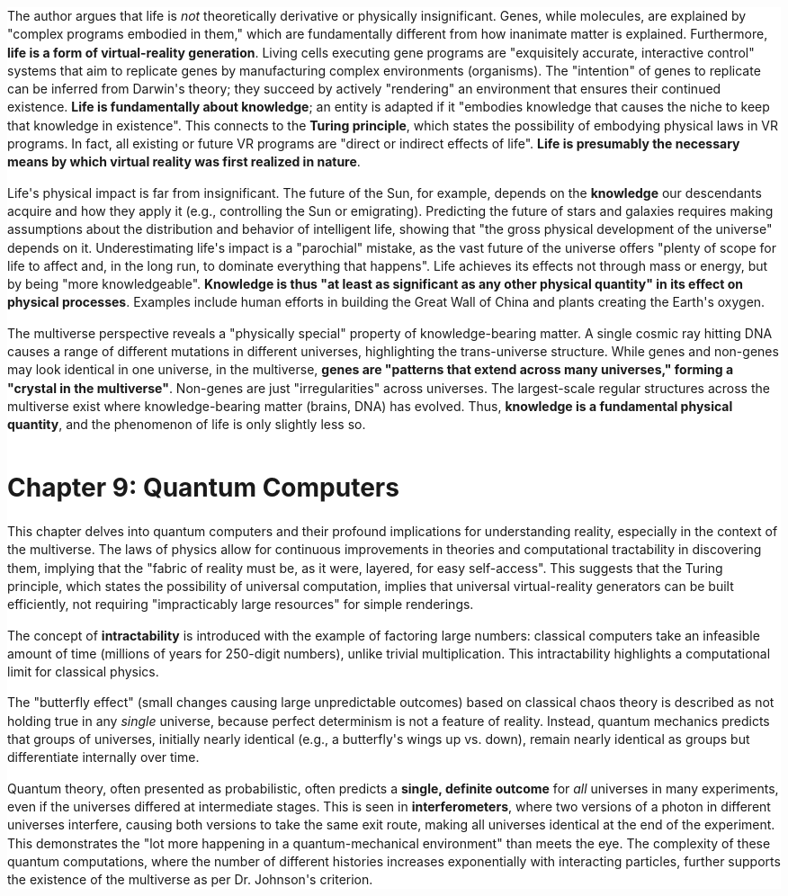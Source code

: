 The author argues that life is *not* theoretically derivative or physically insignificant. Genes, while molecules, are explained by "complex programs embodied in them," which are fundamentally different from how inanimate matter is explained. Furthermore, **life is a form of virtual-reality generation**. Living cells executing gene programs are "exquisitely accurate, interactive control" systems that aim to replicate genes by manufacturing complex environments (organisms). The "intention" of genes to replicate can be inferred from Darwin's theory; they succeed by actively "rendering" an environment that ensures their continued existence. **Life is fundamentally about knowledge**; an entity is adapted if it "embodies knowledge that causes the niche to keep that knowledge in existence". This connects to the **Turing principle**, which states the possibility of embodying physical laws in VR programs. In fact, all existing or future VR programs are "direct or indirect effects of life". **Life is presumably the necessary means by which virtual reality was first realized in nature**.

Life's physical impact is far from insignificant. The future of the Sun, for example, depends on the **knowledge** our descendants acquire and how they apply it (e.g., controlling the Sun or emigrating). Predicting the future of stars and galaxies requires making assumptions about the distribution and behavior of intelligent life, showing that "the gross physical development of the universe" depends on it. Underestimating life's impact is a "parochial" mistake, as the vast future of the universe offers "plenty of scope for life to affect and, in the long run, to dominate everything that happens". Life achieves its effects not through mass or energy, but by being "more knowledgeable". **Knowledge is thus "at least as significant as any other physical quantity" in its effect on physical processes**. Examples include human efforts in building the Great Wall of China and plants creating the Earth's oxygen.

The multiverse perspective reveals a "physically special" property of knowledge-bearing matter. A single cosmic ray hitting DNA causes a range of different mutations in different universes, highlighting the trans-universe structure. While genes and non-genes may look identical in one universe, in the multiverse, **genes are "patterns that extend across many universes," forming a "crystal in the multiverse"**. Non-genes are just "irregularities" across universes. The largest-scale regular structures across the multiverse exist where knowledge-bearing matter (brains, DNA) has evolved. Thus, **knowledge is a fundamental physical quantity**, and the phenomenon of life is only slightly less so.

# Chapter 9: Quantum Computers
This chapter delves into quantum computers and their profound implications for understanding reality, especially in the context of the multiverse. The laws of physics allow for continuous improvements in theories and computational tractability in discovering them, implying that the "fabric of reality must be, as it were, layered, for easy self-access". This suggests that the Turing principle, which states the possibility of universal computation, implies that universal virtual-reality generators can be built efficiently, not requiring "impracticably large resources" for simple renderings.

The concept of **intractability** is introduced with the example of factoring large numbers: classical computers take an infeasible amount of time (millions of years for 250-digit numbers), unlike trivial multiplication. This intractability highlights a computational limit for classical physics.

The "butterfly effect" (small changes causing large unpredictable outcomes) based on classical chaos theory is described as not holding true in any *single* universe, because perfect determinism is not a feature of reality. Instead, quantum mechanics predicts that groups of universes, initially nearly identical (e.g., a butterfly's wings up vs. down), remain nearly identical as groups but differentiate internally over time.

Quantum theory, often presented as probabilistic, often predicts a **single, definite outcome** for *all* universes in many experiments, even if the universes differed at intermediate stages. This is seen in **interferometers**, where two versions of a photon in different universes interfere, causing both versions to take the same exit route, making all universes identical at the end of the experiment. This demonstrates the "lot more happening in a quantum-mechanical environment" than meets the eye. The complexity of these quantum computations, where the number of different histories increases exponentially with interacting particles, further supports the existence of the multiverse as per Dr. Johnson's criterion.
